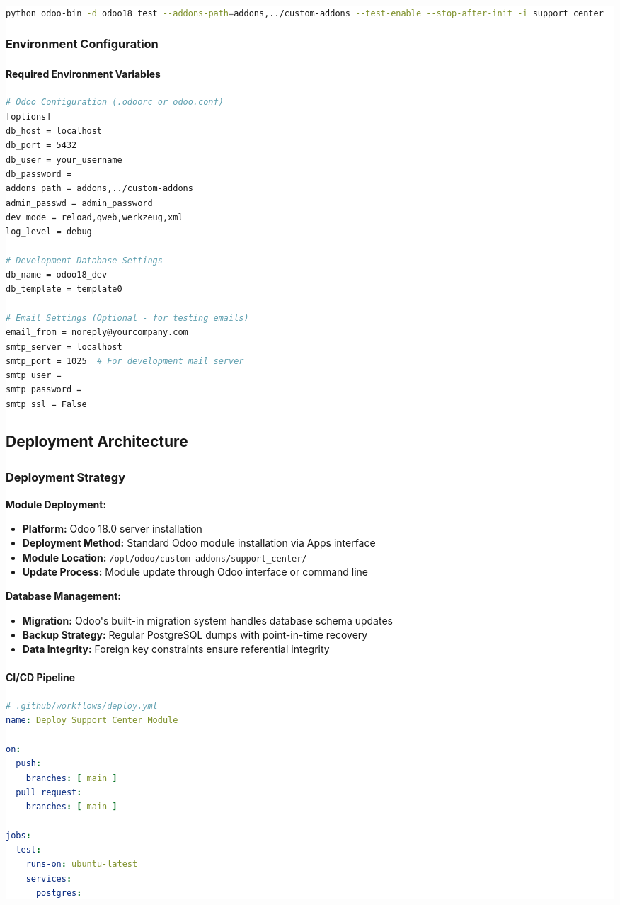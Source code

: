 ```bash
python odoo-bin -d odoo18_test --addons-path=addons,../custom-addons --test-enable --stop-after-init -i support_center
```

### Environment Configuration

#### Required Environment Variables
```bash
# Odoo Configuration (.odoorc or odoo.conf)
[options]
db_host = localhost
db_port = 5432
db_user = your_username
db_password = 
addons_path = addons,../custom-addons
admin_passwd = admin_password
dev_mode = reload,qweb,werkzeug,xml
log_level = debug

# Development Database Settings
db_name = odoo18_dev
db_template = template0

# Email Settings (Optional - for testing emails)
email_from = noreply@yourcompany.com
smtp_server = localhost
smtp_port = 1025  # For development mail server
smtp_user = 
smtp_password = 
smtp_ssl = False
```

## Deployment Architecture

### Deployment Strategy

**Module Deployment:**
- **Platform:** Odoo 18.0 server installation
- **Deployment Method:** Standard Odoo module installation via Apps interface
- **Module Location:** `/opt/odoo/custom-addons/support_center/`
- **Update Process:** Module update through Odoo interface or command line

**Database Management:**
- **Migration:** Odoo's built-in migration system handles database schema updates
- **Backup Strategy:** Regular PostgreSQL dumps with point-in-time recovery
- **Data Integrity:** Foreign key constraints ensure referential integrity

#### CI/CD Pipeline
```yaml
# .github/workflows/deploy.yml
name: Deploy Support Center Module

on:
  push:
    branches: [ main ]
  pull_request:
    branches: [ main ]

jobs:
  test:
    runs-on: ubuntu-latest
    services:
      postgres:
```
